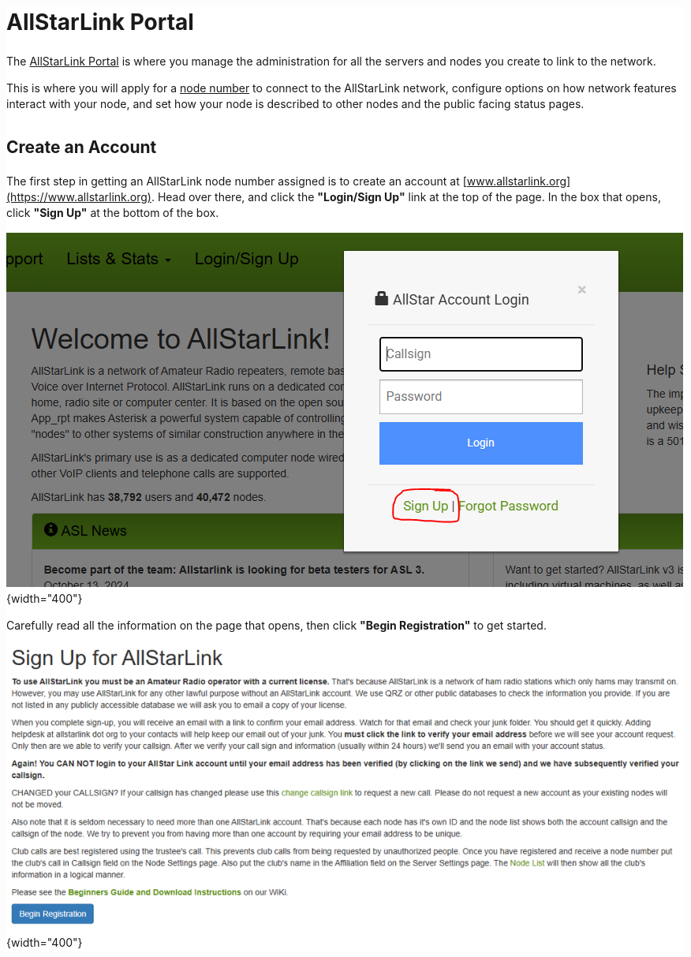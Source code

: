# AllStarLink Portal
The [AllStarLink Portal](https://www.allstarlink.org/portal) is where you manage the administration for all the servers and nodes you create to link to the network.

This is where you will apply for a [node number](./gettingstarted.md#what-is-a-node-number) to connect to the AllStarLink network, configure options on how network features interact with your node, and set how your node is described to other nodes and the public facing status pages.

## Create an Account
The first step in getting an AllStarLink node number assigned is to create an account at [www.allstarlink.org](https://www.allstarlink.org). Head over there, and click the **"Login/Sign Up"** link at the top of the page. In the box that opens, click **"Sign Up"** at the bottom of the box.

![Step 1 Sign Up](img/1_sign_up.png){width="400"}

Carefully read all the information on the page that opens, then click **"Begin Registration"** to get started.

![Step 2 Begin Reg](img/2_begin_reg.png){width="400"}
